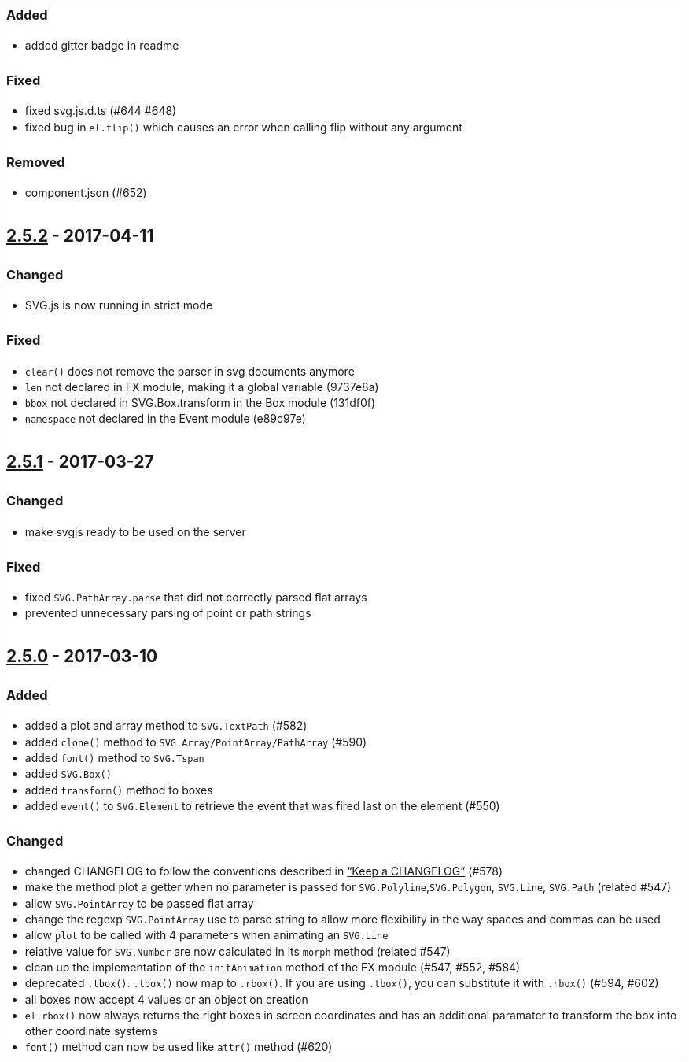 ### Added
- added gitter badge in readme


### Fixed
- fixed svg.js.d.ts (#644 #648)
- fixed bug in `el.flip()` which causes an error when calling flip without any argument

### Removed
- component.json (#652)


## [2.5.2] - 2017-04-11

### Changed
- SVG.js is now running in strict mode

### Fixed
- `clear()` does not remove the parser in svg documents anymore
- `len` not declared in FX module, making it a global variable (9737e8a)
- `bbox` not declared in SVG.Box.transform in the Box module (131df0f)
- `namespace` not declared in the Event module (e89c97e)


## [2.5.1] - 2017-03-27

### Changed
- make svgjs ready to be used on the server

### Fixed
- fixed `SVG.PathArray.parse` that did not correctly parsed flat arrays
- prevented unnecessary parsing of point or path strings


## [2.5.0] - 2017-03-10

### Added
- added a plot and array method to `SVG.TextPath` (#582)
- added `clone()` method to `SVG.Array/PointArray/PathArray` (#590)
- added `font()` method to `SVG.Tspan`
- added `SVG.Box()`
- added `transform()` method to boxes
- added `event()` to `SVG.Element` to retrieve the event that was fired last on the element (#550)

### Changed
- changed CHANGELOG to follow the conventions described in [“Keep a CHANGELOG”](http://keepachangelog.com) (#578)
- make the method plot a getter when no parameter is passed for `SVG.Polyline`,`SVG.Polygon`, `SVG.Line`, `SVG.Path` (related #547)
- allow `SVG.PointArray` to be passed flat array
- change the regexp `SVG.PointArray` use to parse string to allow more flexibility in the way spaces and commas can be used
- allow `plot` to be called with 4 parameters when animating an `SVG.Line`
- relative value for `SVG.Number` are now calculated in its `morph` method (related #547)
- clean up the implementation of the `initAnimation` method of the FX module (#547, #552, #584)
- deprecated `.tbox()`. `.tbox()` now map to `.rbox()`. If you are using `.tbox()`, you can substitute it with `.rbox()` (#594, #602)
- all boxes now accept 4 values or an object on creation
- `el.rbox()` now always returns the right boxes in screen coordinates and has an additional paramater to transform the box into other coordinate systems
- `font()` method can now be used like `attr()` method (#620)

[3.0.16]: https://github.com/svgdotjs/svg.js/releases/tag/3.0.16
[3.0.15]: https://github.com/svgdotjs/svg.js/releases/tag/3.0.15
[3.0.14]: https://github.com/svgdotjs/svg.js/releases/tag/3.0.14
[3.0.13]: https://github.com/svgdotjs/svg.js/releases/tag/3.0.13
[3.0.12]: https://github.com/svgdotjs/svg.js/releases/tag/3.0.12
[3.0.11]: https://github.com/svgdotjs/svg.js/releases/tag/3.0.11
[3.0.10]: https://github.com/svgdotjs/svg.js/releases/tag/3.0.10
[3.0.9]: https://github.com/svgdotjs/svg.js/releases/tag/3.0.9
[3.0.8]: https://github.com/svgdotjs/svg.js/releases/tag/3.0.8
[3.0.7]: https://github.com/svgdotjs/svg.js/releases/tag/3.0.7
[3.0.6]: https://github.com/svgdotjs/svg.js/releases/tag/3.0.6
[3.0.5]: https://github.com/svgdotjs/svg.js/releases/tag/3.0.5
[3.0.4]: https://github.com/svgdotjs/svg.js/releases/tag/3.0.4
[3.0.3]: https://github.com/svgdotjs/svg.js/releases/tag/3.0.3
[3.0.2]: https://github.com/svgdotjs/svg.js/releases/tag/3.0.2
[3.0.1]: https://github.com/svgdotjs/svg.js/releases/tag/3.0.1
[3.0.0]: https://github.com/svgdotjs/svg.js/releases/tag/3.0.0
[2.7.1]: https://github.com/svgdotjs/svg.js/releases/tag/2.7.1
[2.7.0]: https://github.com/svgdotjs/svg.js/releases/tag/2.7.0
[2.6.6]: https://github.com/svgdotjs/svg.js/releases/tag/2.6.6
[2.6.5]: https://github.com/svgdotjs/svg.js/releases/tag/2.6.5
[2.6.4]: https://github.com/svgdotjs/svg.js/releases/tag/2.6.4
[2.6.3]: https://github.com/svgdotjs/svg.js/releases/tag/2.6.3
[2.6.2]: https://github.com/svgdotjs/svg.js/releases/tag/2.6.2
[2.6.1]: https://github.com/svgdotjs/svg.js/releases/tag/2.6.1
[2.6.0]: https://github.com/svgdotjs/svg.js/releases/tag/2.6.0
[2.5.3]: https://github.com/svgdotjs/svg.js/releases/tag/2.5.3
[2.5.2]: https://github.com/svgdotjs/svg.js/releases/tag/2.5.2
[2.5.1]: https://github.com/svgdotjs/svg.js/releases/tag/2.5.1
[2.5.0]: https://github.com/svgdotjs/svg.js/releases/tag/2.5.0
[2.4.0]: https://github.com/svgdotjs/svg.js/releases/tag/2.4.0
[2.3.7]: https://github.com/svgdotjs/svg.js/releases/tag/2.3.7
[2.3.6]: https://github.com/svgdotjs/svg.js/releases/tag/2.3.6
[2.3.5]: https://github.com/svgdotjs/svg.js/releases/tag/2.3.5
[2.3.4]: https://github.com/svgdotjs/svg.js/releases/tag/2.3.4
[2.3.3]: https://github.com/svgdotjs/svg.js/releases/tag/2.3.3
[2.3.2]: https://github.com/svgdotjs/svg.js/releases/tag/2.3.2
[2.3.1]: https://github.com/svgdotjs/svg.js/releases/tag/2.3.1
[2.3.0]: https://github.com/svgdotjs/svg.js/releases/tag/2.3.0
[2.2.5]: https://github.com/svgdotjs/svg.js/releases/tag/2.2.5
[2.2.4]: https://github.com/svgdotjs/svg.js/releases/tag/2.2.4
[2.2.3]: https://github.com/svgdotjs/svg.js/releases/tag/2.2.3
[2.2.2]: https://github.com/svgdotjs/svg.js/releases/tag/2.2.2
[2.2.1]: https://github.com/svgdotjs/svg.js/releases/tag/2.2.1
[2.2.0]: https://github.com/svgdotjs/svg.js/releases/tag/2.2.0
[2.1.1]: https://github.com/svgdotjs/svg.js/releases/tag/2.1.1
[2.1.0]: https://github.com/svgdotjs/svg.js/releases/tag/2.1.0
[2.0.2]: https://github.com/svgdotjs/svg.js/releases/tag/2.0.2
[2.0.1]: https://github.com/svgdotjs/svg.js/releases/tag/2.0.1
[2.0.0]: https://github.com/svgdotjs/svg.js/releases/tag/2.0.0
[1.0.0-rc.9]: https://github.com/svgdotjs/svg.js/releases/tag/1.0.0-rc.9
[1.0.0-rc.8]: https://github.com/svgdotjs/svg.js/releases/tag/1.0.0-rc.8
[1.0.0-rc.7]: https://github.com/svgdotjs/svg.js/releases/tag/1.0.0-rc.7
[1.0.0-rc.6]: https://github.com/svgdotjs/svg.js/releases/tag/1.0.0-rc.6
[1.0.0-rc.5]: https://github.com/svgdotjs/svg.js/releases/tag/1.0.0-rc.5
[1.0.0-rc.4]: https://github.com/svgdotjs/svg.js/releases/tag/1.0.0-rc.4
[v1.0rc3]: https://github.com/svgdotjs/svg.js/releases/tag/1.0rc3
[v1.0rc2]: https://github.com/svgdotjs/svg.js/releases/tag/1.0rc2
[v1.0rc1]: https://github.com/svgdotjs/svg.js/releases/tag/1.0rc1
[v0.38]: https://github.com/svgdotjs/svg.js/releases/tag/0.38
[v0.37]: https://github.com/svgdotjs/svg.js/releases/tag/0.37
[v0.36]: https://github.com/svgdotjs/svg.js/releases/tag/0.36
[v0.35]: https://github.com/svgdotjs/svg.js/releases/tag/0.35
[v0.34]: https://github.com/svgdotjs/svg.js/releases/tag/0.34
[v0.33]: https://github.com/svgdotjs/svg.js/releases/tag/0.33
[v0.32]: https://github.com/svgdotjs/svg.js/releases/tag/0.32